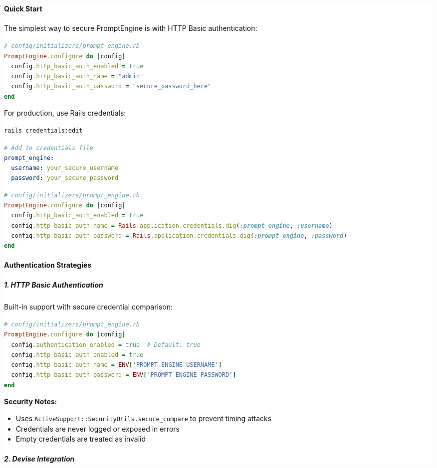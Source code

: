 #### Quick Start

The simplest way to secure PromptEngine is with HTTP Basic authentication:

```ruby
# config/initializers/prompt_engine.rb
PromptEngine.configure do |config|
  config.http_basic_auth_enabled = true
  config.http_basic_auth_name = "admin"
  config.http_basic_auth_password = "secure_password_here"
end
```

For production, use Rails credentials:

```bash
rails credentials:edit
```

```yaml
# Add to credentials file
prompt_engine:
  username: your_secure_username
  password: your_secure_password
```

```ruby
# config/initializers/prompt_engine.rb
PromptEngine.configure do |config|
  config.http_basic_auth_enabled = true
  config.http_basic_auth_name = Rails.application.credentials.dig(:prompt_engine, :username)
  config.http_basic_auth_password = Rails.application.credentials.dig(:prompt_engine, :password)
end
```

#### Authentication Strategies

##### 1. HTTP Basic Authentication

Built-in support with secure credential comparison:

```ruby
# config/initializers/prompt_engine.rb
PromptEngine.configure do |config|
  config.authentication_enabled = true  # Default: true
  config.http_basic_auth_enabled = true
  config.http_basic_auth_name = ENV['PROMPT_ENGINE_USERNAME']
  config.http_basic_auth_password = ENV['PROMPT_ENGINE_PASSWORD']
end
```

**Security Notes:**

- Uses `ActiveSupport::SecurityUtils.secure_compare` to prevent timing attacks
- Credentials are never logged or exposed in errors
- Empty credentials are treated as invalid

##### 2. Devise Integration
